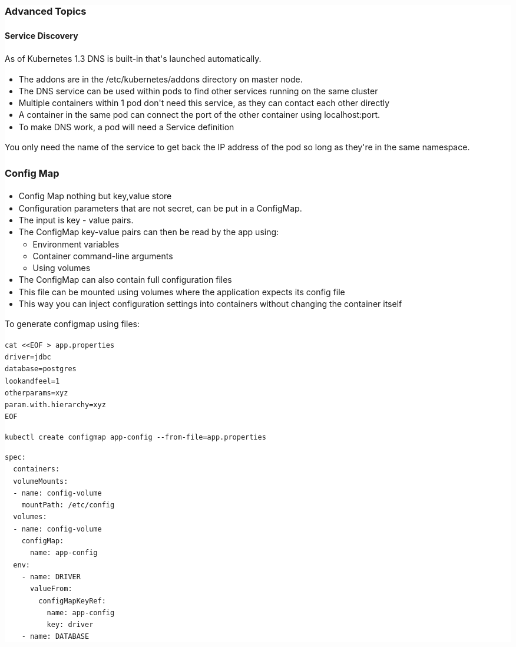 
### Advanced Topics

#### Service Discovery

As of Kubernetes 1.3 DNS is built-in that's launched automatically.

- The addons are in the /etc/kubernetes/addons directory on master node.
- The DNS service can be used within pods to find other services running on the same cluster
- Multiple containers within 1 pod don't need this service, as they can contact each other directly
- A container in the same pod can connect the port of the other container using localhost:port.
- To make DNS work, a pod will need a Service definition

You only need the name of the service to get back the IP address of the pod so long as they're in the same namespace.

### Config Map

- Config Map nothing but key,value store
- Configuration parameters that are not secret, can be put in a ConfigMap.
- The input is key - value pairs.
- The ConfigMap key-value pairs can then be read by the app using:
  - Environment variables
  - Container command-line arguments
  - Using volumes
- The ConfigMap can also contain full configuration files
- This file can be mounted using volumes where the application expects its config file
- This way you can inject configuration settings into containers without changing the container itself

To generate configmap using files:

```
cat <<EOF > app.properties
driver=jdbc
database=postgres
lookandfeel=1
otherparams=xyz
param.with.hierarchy=xyz
EOF
```

```
kubectl create configmap app-config --from-file=app.properties
```

```
spec:
  containers:
  volumeMounts:
  - name: config-volume
    mountPath: /etc/config
  volumes:
  - name: config-volume
    configMap:
      name: app-config
  env:
    - name: DRIVER
      valueFrom:
        configMapKeyRef:
          name: app-config
          key: driver
    - name: DATABASE
```
